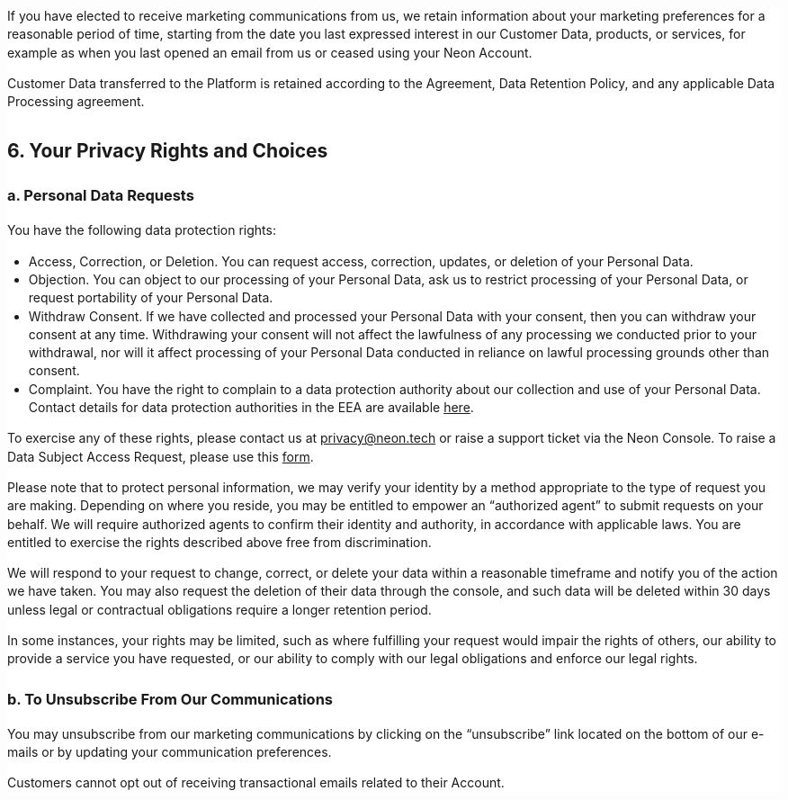 If you have elected to receive marketing communications from us, we retain information about your marketing preferences for a reasonable period of time, starting from the date you last expressed interest in our Customer Data, products, or services, for example as when you last opened an email from us or ceased using your Neon Account. 

Customer Data transferred to the Platform is retained according to the Agreement, Data Retention Policy, and any applicable Data Processing agreement. 

## 6\. Your Privacy Rights and Choices

### a. Personal Data Requests 

You have the following data protection rights:

  * Access, Correction, or Deletion. You can request access, correction, updates, or deletion of your Personal Data.
  * Objection. You can object to our processing of your Personal Data, ask us to restrict processing of your Personal Data, or request portability of your Personal Data.
  * Withdraw Consent. If we have collected and processed your Personal Data with your consent, then you can withdraw your consent at any time. Withdrawing your consent will not affect the lawfulness of any processing we conducted prior to your withdrawal, nor will it affect processing of your Personal Data conducted in reliance on lawful processing grounds other than consent.
  * Complaint. You have the right to complain to a data protection authority about our collection and use of your Personal Data. Contact details for data protection authorities in the EEA are available [here](https://edpb.europa.eu/about-edpb/about-edpb/members_en).



To exercise any of these rights, please contact us at [privacy@neon.tech](mailto:privacy@neon.tech) or raise a support ticket via the Neon Console. To raise a Data Subject Access Request, please use this [form](https://docs.google.com/forms/d/e/1FAIpQLSfqK-mZDHH7ADkaxs0cpAPSllrIQQp14L4VSLIJn5OiwCMXjQ/viewform?vc=0&c=0&w=1&flr=0).

Please note that to protect personal information, we may verify your identity by a method appropriate to the type of request you are making. Depending on where you reside, you may be entitled to empower an “authorized agent” to submit requests on your behalf. We will require authorized agents to confirm their identity and authority, in accordance with applicable laws. You are entitled to exercise the rights described above free from discrimination.

We will respond to your request to change, correct, or delete your data within a reasonable timeframe and notify you of the action we have taken. You may also request the deletion of their data through the console, and such data will be deleted within 30 days unless legal or contractual obligations require a longer retention period.

In some instances, your rights may be limited, such as where fulfilling your request would impair the rights of others, our ability to provide a service you have requested, or our ability to comply with our legal obligations and enforce our legal rights.

### b. To Unsubscribe From Our Communications 

You may unsubscribe from our marketing communications by clicking on the “unsubscribe” link located on the bottom of our e-mails or by updating your communication preferences. 

Customers cannot opt out of receiving transactional emails related to their Account. 
